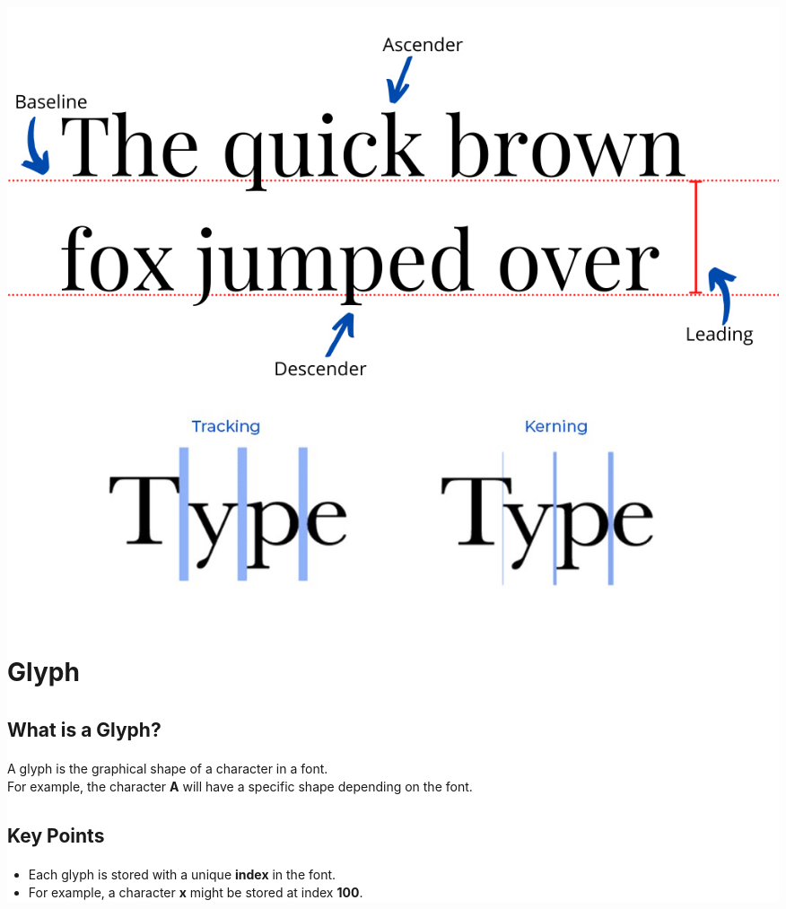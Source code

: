 ![kerning](04.jpg)
![kerning](05.jpeg)

# Glyph

## What is a Glyph?
A glyph is the graphical shape of a character in a font.  
For example, the character **A** will have a specific shape depending on the font.

## Key Points
- Each glyph is stored with a unique **index** in the font.
- For example, a character **x** might be stored at index **100**.
